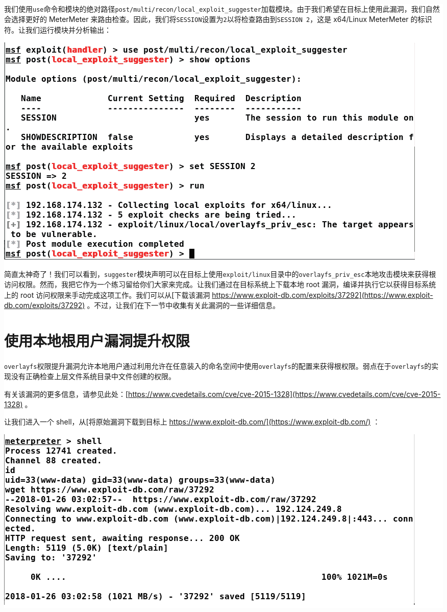 我们使用`use`命令和模块的绝对路径`post/multi/recon/local_exploit_suggester`加载模块。由于我们希望在目标上使用此漏洞，我们自然会选择更好的 MeterMeter 来路由检查。因此，我们将`SESSION`设置为`2`以将检查路由到`SESSION 2`，这是 x64/Linux MeterMeter 的标识符。让我们运行模块并分析输出：

![](img/c3f1c595-797e-454c-93f1-1b86eb763ea3.png)

简直太神奇了！我们可以看到，`suggester`模块声明可以在目标上使用`exploit/linux`目录中的`overlayfs_priv_esc`本地攻击模块来获得根访问权限。然而，我把它作为一个练习留给你们大家来完成。让我们通过在目标系统上下载本地 root 漏洞，编译并执行它以获得目标系统上的 root 访问权限来手动完成这项工作。我们可以从[下载该漏洞 https://www.exploit-db.com/exploits/37292](https://www.exploit-db.com/exploits/37292) 。不过，让我们在下一节中收集有关此漏洞的一些详细信息。

# 使用本地根用户漏洞提升权限

`overlayfs`权限提升漏洞允许本地用户通过利用允许在任意装入的命名空间中使用`overlayfs`的配置来获得根权限。弱点在于`overlayfs`的实现没有正确检查上层文件系统目录中文件创建的权限。

有关该漏洞的更多信息，请参见此处：[https://www.cvedetails.com/cve/cve-2015-1328](https://www.cvedetails.com/cve/cve-2015-1328) 。

让我们进入一个 shell，从[将原始漏洞下载到目标上 https://www.exploit-db.com/](https://www.exploit-db.com/) ：

![](img/096d3a2b-1b40-490d-b44b-f69e38cb21d6.png)
